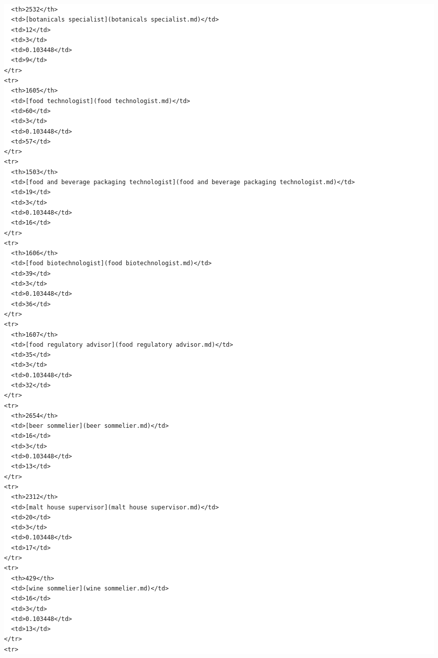       <th>2532</th>
      <td>[botanicals specialist](botanicals specialist.md)</td>
      <td>12</td>
      <td>3</td>
      <td>0.103448</td>
      <td>9</td>
    </tr>
    <tr>
      <th>1605</th>
      <td>[food technologist](food technologist.md)</td>
      <td>60</td>
      <td>3</td>
      <td>0.103448</td>
      <td>57</td>
    </tr>
    <tr>
      <th>1503</th>
      <td>[food and beverage packaging technologist](food and beverage packaging technologist.md)</td>
      <td>19</td>
      <td>3</td>
      <td>0.103448</td>
      <td>16</td>
    </tr>
    <tr>
      <th>1606</th>
      <td>[food biotechnologist](food biotechnologist.md)</td>
      <td>39</td>
      <td>3</td>
      <td>0.103448</td>
      <td>36</td>
    </tr>
    <tr>
      <th>1607</th>
      <td>[food regulatory advisor](food regulatory advisor.md)</td>
      <td>35</td>
      <td>3</td>
      <td>0.103448</td>
      <td>32</td>
    </tr>
    <tr>
      <th>2654</th>
      <td>[beer sommelier](beer sommelier.md)</td>
      <td>16</td>
      <td>3</td>
      <td>0.103448</td>
      <td>13</td>
    </tr>
    <tr>
      <th>2312</th>
      <td>[malt house supervisor](malt house supervisor.md)</td>
      <td>20</td>
      <td>3</td>
      <td>0.103448</td>
      <td>17</td>
    </tr>
    <tr>
      <th>429</th>
      <td>[wine sommelier](wine sommelier.md)</td>
      <td>16</td>
      <td>3</td>
      <td>0.103448</td>
      <td>13</td>
    </tr>
    <tr>